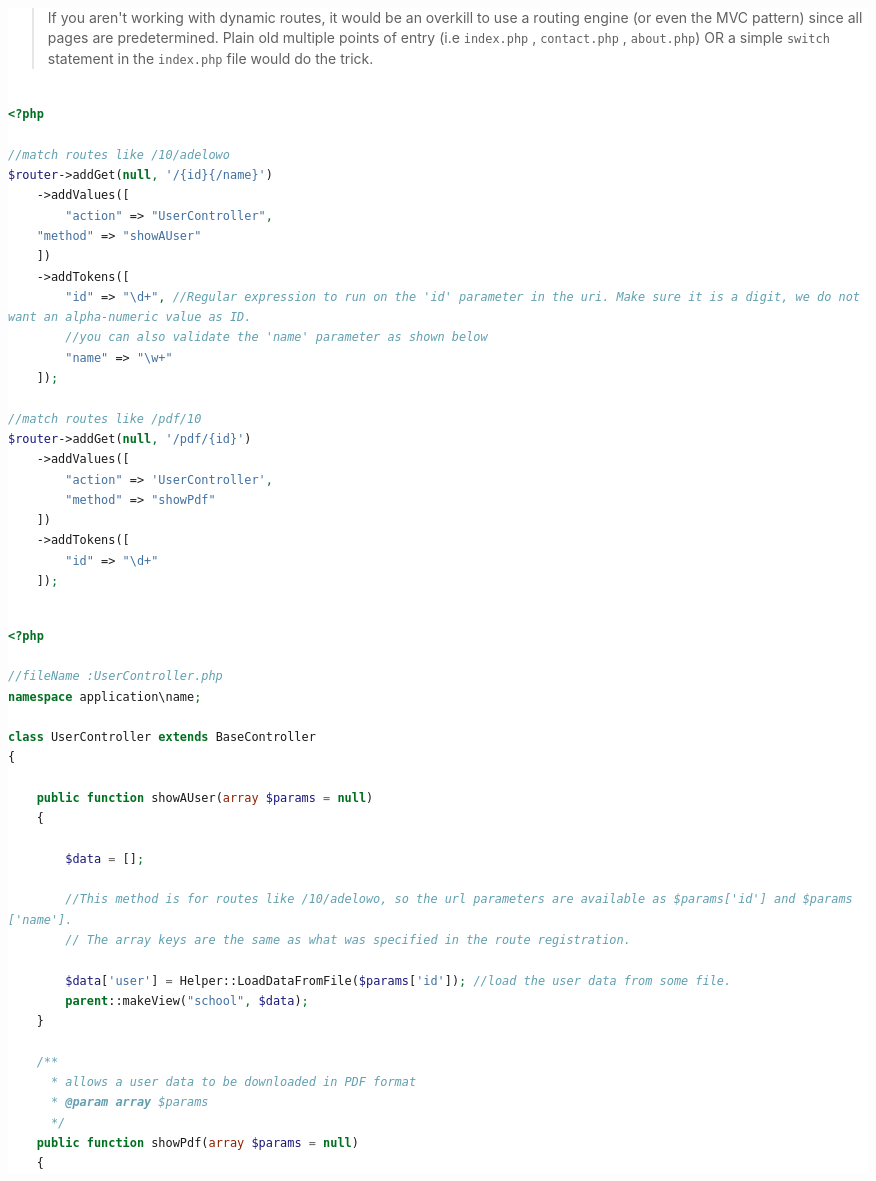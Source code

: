 > If you aren't working with dynamic routes, it would be an overkill to use a routing engine (or even the MVC pattern) since all pages are predetermined.
> Plain old multiple points of entry (i.e `index.php` , `contact.php` , `about.php`) OR a simple `switch` statement in the `index.php` file would do the trick.

```php

<?php

//match routes like /10/adelowo
$router->addGet(null, '/{id}{/name}')
    ->addValues([
        "action" => "UserController",
 	"method" => "showAUser"
	])
	->addTokens([
	    "id" => "\d+", //Regular expression to run on the 'id' parameter in the uri. Make sure it is a digit, we do not want an alpha-numeric value as ID.
		//you can also validate the 'name' parameter as shown below
	    "name" => "\w+"
	]);

//match routes like /pdf/10
$router->addGet(null, '/pdf/{id}')
	->addValues([
		"action" => 'UserController',
		"method" => "showPdf"
	])
	->addTokens([
		"id" => "\d+"
	]);

```


```php

<?php

//fileName :UserController.php
namespace application\name;

class UserController extends BaseController
{

	public function showAUser(array $params = null)
	{

		$data = [];

		//This method is for routes like /10/adelowo, so the url parameters are available as $params['id'] and $params['name'].
		// The array keys are the same as what was specified in the route registration.

		$data['user'] = Helper::LoadDataFromFile($params['id']); //load the user data from some file.
		parent::makeView("school", $data);
	}

	/**
	  * allows a user data to be downloaded in PDF format
	  * @param array $params
	  */
	public function showPdf(array $params = null)
	{
```